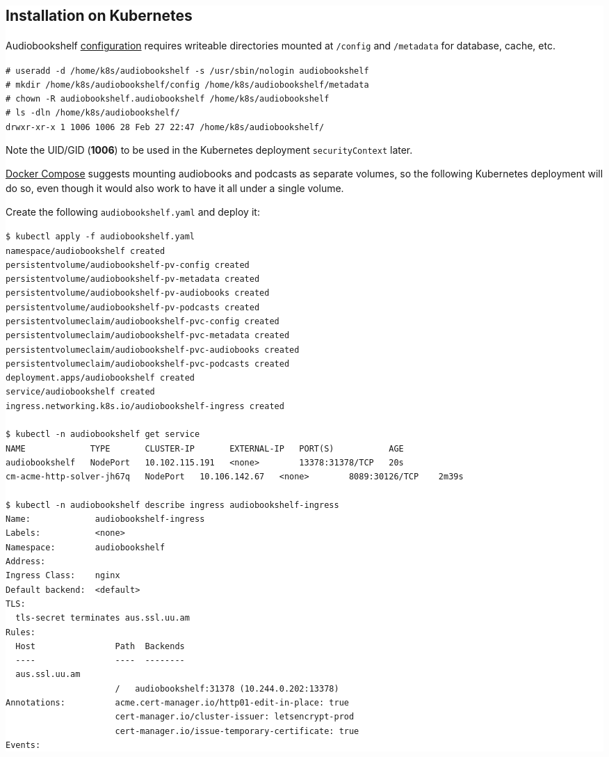  

## Installation on Kubernetes

Audiobookshelf
[configuration](https://www.audiobookshelf.org/docs/#env-configuration)
requires writeable directories mounted at
`/config` and `/metadata` for database, cache, etc.

``` console
# useradd -d /home/k8s/audiobookshelf -s /usr/sbin/nologin audiobookshelf
# mkdir /home/k8s/audiobookshelf/config /home/k8s/audiobookshelf/metadata
# chown -R audiobookshelf.audiobookshelf /home/k8s/audiobookshelf
# ls -dln /home/k8s/audiobookshelf/
drwxr-xr-x 1 1006 1006 28 Feb 27 22:47 /home/k8s/audiobookshelf/
```

Note the UID/GID (**1006**) to be used in the Kubernetes
deployment `securityContext` later.

[Docker Compose](https://www.audiobookshelf.org/docs/#docker-compose-install)
suggests mounting audiobooks and podcasts as separate
volumes, so the following Kubernetes deployment will do
so, even though it would also work to have it all under
a single volume.

Create the following `audiobookshelf.yaml` and deploy
it:

``` console
$ kubectl apply -f audiobookshelf.yaml
namespace/audiobookshelf created
persistentvolume/audiobookshelf-pv-config created
persistentvolume/audiobookshelf-pv-metadata created
persistentvolume/audiobookshelf-pv-audiobooks created
persistentvolume/audiobookshelf-pv-podcasts created
persistentvolumeclaim/audiobookshelf-pvc-config created
persistentvolumeclaim/audiobookshelf-pvc-metadata created
persistentvolumeclaim/audiobookshelf-pvc-audiobooks created
persistentvolumeclaim/audiobookshelf-pvc-podcasts created
deployment.apps/audiobookshelf created
service/audiobookshelf created
ingress.networking.k8s.io/audiobookshelf-ingress created

$ kubectl -n audiobookshelf get service
NAME             TYPE       CLUSTER-IP       EXTERNAL-IP   PORT(S)           AGE
audiobookshelf   NodePort   10.102.115.191   <none>        13378:31378/TCP   20s
cm-acme-http-solver-jh67q   NodePort   10.106.142.67   <none>        8089:30126/TCP    2m39s

$ kubectl -n audiobookshelf describe ingress audiobookshelf-ingress
Name:             audiobookshelf-ingress
Labels:           <none>
Namespace:        audiobookshelf
Address:          
Ingress Class:    nginx
Default backend:  <default>
TLS:
  tls-secret terminates aus.ssl.uu.am
Rules:
  Host                Path  Backends
  ----                ----  --------
  aus.ssl.uu.am  
                      /   audiobookshelf:31378 (10.244.0.202:13378)
Annotations:          acme.cert-manager.io/http01-edit-in-place: true
                      cert-manager.io/cluster-issuer: letsencrypt-prod
                      cert-manager.io/issue-temporary-certificate: true
Events:
```
